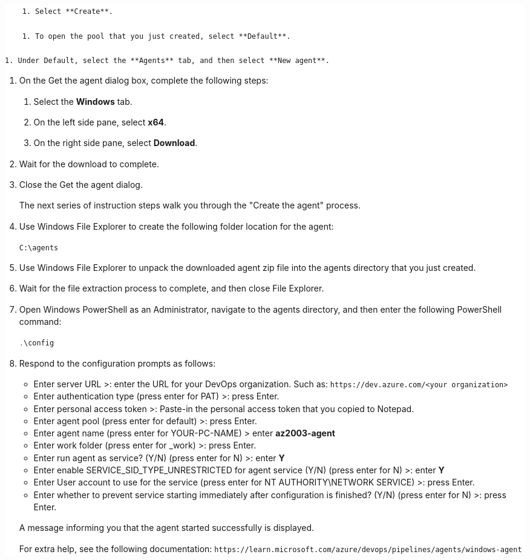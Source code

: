         1. Select **Create**.

        1. To open the pool that you just created, select **Default**.

    1. Under Default, select the **Agents** tab, and then select **New agent**.

1. On the Get the agent dialog box, complete the following steps:

    1. Select the **Windows** tab.

    1. On the left side pane, select **x64**.

    1. On the right side pane, select **Download**.

1. Wait for the download to complete.

1. Close the Get the agent dialog.

    The next series of instruction steps walk you through the "Create the agent" process.

1. Use Windows File Explorer to create the following folder location for the agent:

    ```dos
    C:\agents
    ```

1. Use Windows File Explorer to unpack the downloaded agent zip file into the agents directory that you just created.

1. Wait for the file extraction process to complete, and then close File Explorer.

1. Open Windows PowerShell as an Administrator, navigate to the agents directory, and then enter the following PowerShell command:

    ```powershell
    .\config
    ```

1. Respond to the configuration prompts as follows:

    - Enter server URL >: enter the URL for your DevOps organization. Such as: `https://dev.azure.com/<your organization>`
    - Enter authentication type (press enter for PAT) >: press Enter.
    - Enter personal access token >: Paste-in the personal access token that you copied to Notepad.
    - Enter agent pool (press enter for default) >: press Enter.
    - Enter agent name (press enter for YOUR-PC-NAME) > enter **az2003-agent**
    - Enter work folder (press enter for _work) >: press Enter.
    - Enter run agent as service? (Y/N) (press enter for N) >: enter **Y**
    - Enter enable SERVICE_SID_TYPE_UNRESTRICTED for agent service (Y/N) (press enter for N) >: enter **Y**
    - Enter User account to use for the service (press enter for NT AUTHORITY\NETWORK SERVICE) >: press Enter.
    - Enter whether to prevent service starting immediately after configuration is finished? (Y/N) (press enter for N) >: press Enter.

    A message informing you that the agent started successfully is displayed.

    For extra help, see the following documentation: `https://learn.microsoft.com/azure/devops/pipelines/agents/windows-agent`
